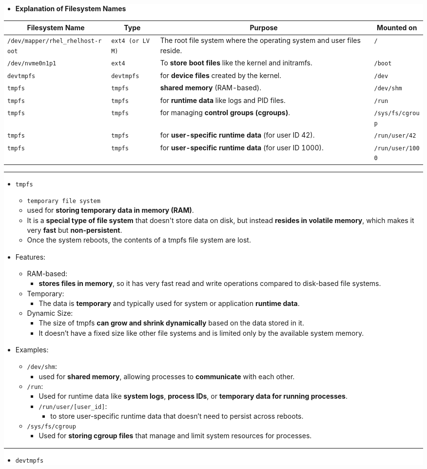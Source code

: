 
- **Explanation of Filesystem Names**

| Filesystem Name                  | Type            | Purpose                                                                | Mounted on       |
| -------------------------------- | --------------- | ---------------------------------------------------------------------- | ---------------- |
| `/dev/mapper/rhel_rhelhost-root` | `ext4 (or LVM)` | The root file system where the operating system and user files reside. | `/`              |
| `/dev/nvme0n1p1`                 | `ext4`          | To **store boot files** like the kernel and initramfs.                 | `/boot`          |
| `devtmpfs`                       | `devtmpfs`      | for **device files** created by the kernel.                            | `/dev`           |
| `tmpfs`                          | `tmpfs`         | **shared memory** (RAM-based).                                         | `/dev/shm`       |
| `tmpfs`                          | `tmpfs`         | for **runtime data** like logs and PID files.                          | `/run`           |
| `tmpfs`                          | `tmpfs`         | for managing **control groups (cgroups)**.                             | `/sys/fs/cgroup` |
| `tmpfs`                          | `tmpfs`         | for **user-specific runtime data** (for user ID 42).                   | `/run/user/42`   |
| `tmpfs`                          | `tmpfs`         | for **user-specific runtime data** (for user ID 1000).                 | `/run/user/1000` |

---

- `tmpfs`
  - `temporary file system`
  - used for **storing temporary data in memory (RAM)**.
  - It is a **special type of file system** that doesn't store data on disk, but instead **resides in volatile memory**, which makes it very **fast** but **non-persistent**.
  - Once the system reboots, the contents of a tmpfs file system are lost.
- Features:

  - RAM-based:
    - **stores files in memory**, so it has very fast read and write operations compared to disk-based file systems.
  - Temporary:
    - The data is **temporary** and typically used for system or application **runtime data**.
  - Dynamic Size:
    - The size of tmpfs **can grow and shrink dynamically** based on the data stored in it.
    - It doesn’t have a fixed size like other file systems and is limited only by the available system memory.

- Examples:
  - `/dev/shm`:
    - used for **shared memory**, allowing processes to **communicate** with each other.
  - `/run`:
    - Used for runtime data like **system logs**, **process IDs**, or **temporary data for running processes**.
    - `/run/user/[user_id]`:
      - to store user-specific runtime data that doesn’t need to persist across reboots.
  - `/sys/fs/cgroup`
    - Used for **storing cgroup files** that manage and limit system resources for processes.

---

- `devtmpfs`
